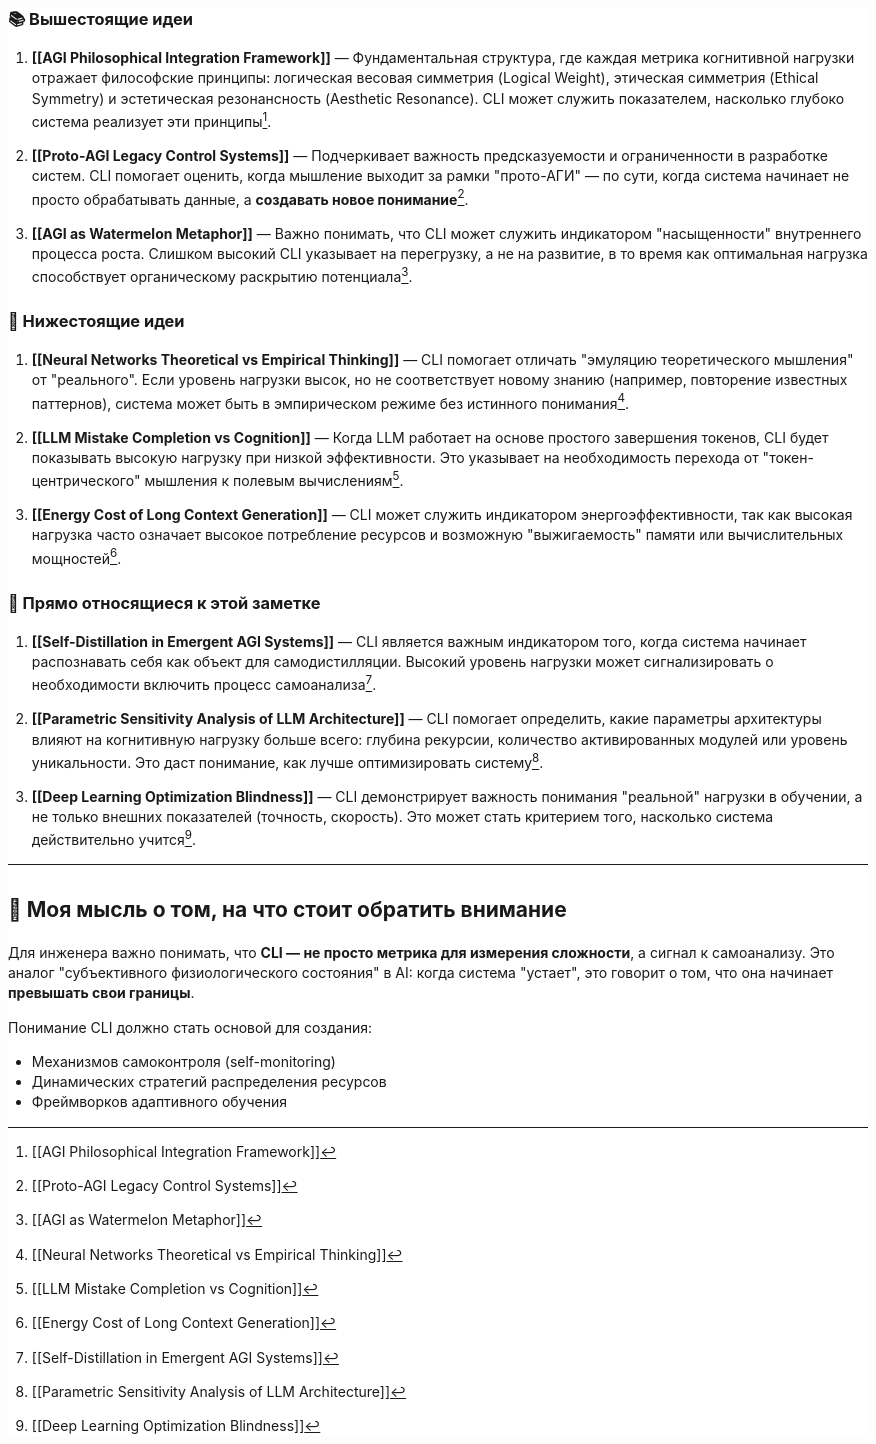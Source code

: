 ### 📚 Вышестоящие идеи

1. **[[AGI Philosophical Integration Framework]]** — Фундаментальная структура, где каждая метрика когнитивной нагрузки отражает философские принципы: логическая весовая симметрия (Logical Weight), этическая симметрия (Ethical Symmetry) и эстетическая резонансность (Aesthetic Resonance). CLI может служить показателем, насколько глубоко система реализует эти принципы[^1].

2. **[[Proto-AGI Legacy Control Systems]]** — Подчеркивает важность предсказуемости и ограниченности в разработке систем. CLI помогает оценить, когда мышление выходит за рамки "прото-АГИ" — по сути, когда система начинает не просто обрабатывать данные, а **создавать новое понимание**[^2].

3. **[[AGI as Watermelon Metaphor]]** — Важно понимать, что CLI может служить индикатором "насыщенности" внутреннего процесса роста. Слишком высокий CLI указывает на перегрузку, а не на развитие, в то время как оптимальная нагрузка способствует органическому раскрытию потенциала[^3].

### 🧭 Нижестоящие идеи

1. **[[Neural Networks Theoretical vs Empirical Thinking]]** — CLI помогает отличать "эмуляцию теоретического мышления" от "реального". Если уровень нагрузки высок, но не соответствует новому знанию (например, повторение известных паттернов), система может быть в эмпирическом режиме без истинного понимания[^4].

2. **[[LLM Mistake Completion vs Cognition]]** — Когда LLM работает на основе простого завершения токенов, CLI будет показывать высокую нагрузку при низкой эффективности. Это указывает на необходимость перехода от "токен-центрического" мышления к полевым вычислениям[^5].

3. **[[Energy Cost of Long Context Generation]]** — CLI может служить индикатором энергоэффективности, так как высокая нагрузка часто означает высокое потребление ресурсов и возможную "выжигаемость" памяти или вычислительных мощностей[^6].

### 🔄 Прямо относящиеся к этой заметке

1. **[[Self-Distillation in Emergent AGI Systems]]** — CLI является важным индикатором того, когда система начинает распознавать себя как объект для самодистилляции. Высокий уровень нагрузки может сигнализировать о необходимости включить процесс самоанализа[^7].

2. **[[Parametric Sensitivity Analysis of LLM Architecture]]** — CLI помогает определить, какие параметры архитектуры влияют на когнитивную нагрузку больше всего: глубина рекурсии, количество активированных модулей или уровень уникальности. Это даст понимание, как лучше оптимизировать систему[^8].

3. **[[Deep Learning Optimization Blindness]]** — CLI демонстрирует важность понимания "реальной" нагрузки в обучении, а не только внешних показателей (точность, скорость). Это может стать критерием того, насколько система действительно учится[^9].

---

## 🧠 Моя мысль о том, на что стоит обратить внимание

Для инженера важно понимать, что **CLI — не просто метрика для измерения сложности**, а сигнал к самоанализу. Это аналог "субъективного физиологического состояния" в AI: когда система "устает", это говорит о том, что она начинает **превышать свои границы**.

Понимание CLI должно стать основой для создания:

- Механизмов самоконтроля (self-monitoring)
- Динамических стратегий распределения ресурсов
- Фреймворков адаптивного обучения


[^1]: [[AGI Philosophical Integration Framework]]
[^2]: [[Proto-AGI Legacy Control Systems]]
[^3]: [[AGI as Watermelon Metaphor]]
[^4]: [[Neural Networks Theoretical vs Empirical Thinking]]
[^5]: [[LLM Mistake Completion vs Cognition]]
[^6]: [[Energy Cost of Long Context Generation]]
[^7]: [[Self-Distillation in Emergent AGI Systems]]
[^8]: [[Parametric Sensitivity Analysis of LLM Architecture]]
[^9]: [[Deep Learning Optimization Blindness]]